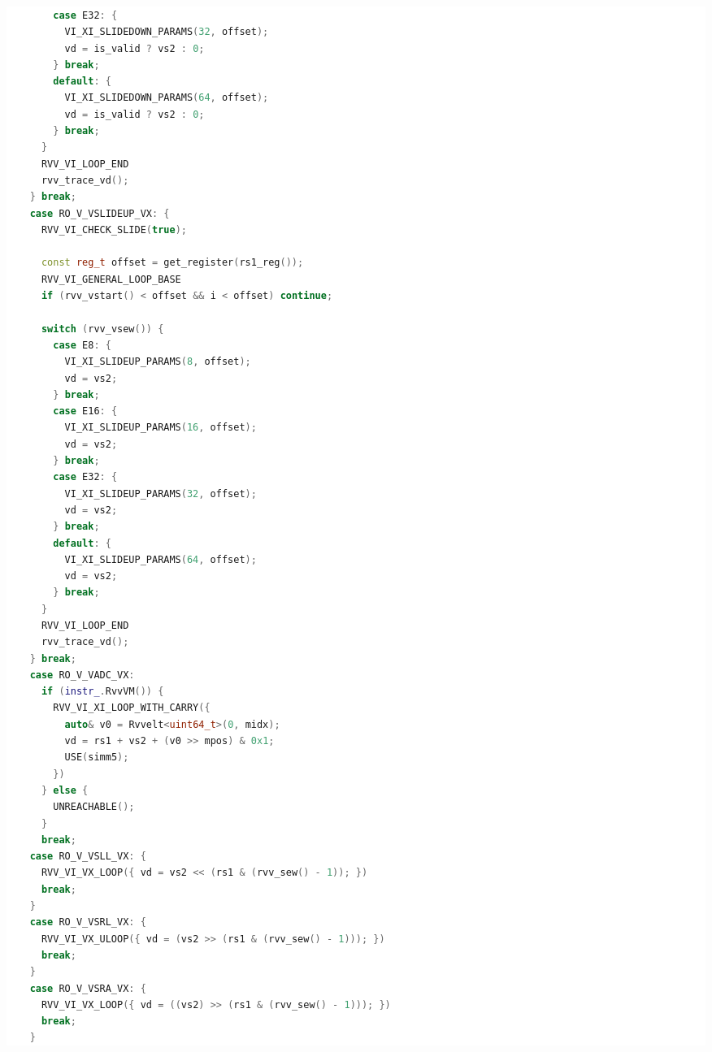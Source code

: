 ```cpp
        case E32: {
          VI_XI_SLIDEDOWN_PARAMS(32, offset);
          vd = is_valid ? vs2 : 0;
        } break;
        default: {
          VI_XI_SLIDEDOWN_PARAMS(64, offset);
          vd = is_valid ? vs2 : 0;
        } break;
      }
      RVV_VI_LOOP_END
      rvv_trace_vd();
    } break;
    case RO_V_VSLIDEUP_VX: {
      RVV_VI_CHECK_SLIDE(true);

      const reg_t offset = get_register(rs1_reg());
      RVV_VI_GENERAL_LOOP_BASE
      if (rvv_vstart() < offset && i < offset) continue;

      switch (rvv_vsew()) {
        case E8: {
          VI_XI_SLIDEUP_PARAMS(8, offset);
          vd = vs2;
        } break;
        case E16: {
          VI_XI_SLIDEUP_PARAMS(16, offset);
          vd = vs2;
        } break;
        case E32: {
          VI_XI_SLIDEUP_PARAMS(32, offset);
          vd = vs2;
        } break;
        default: {
          VI_XI_SLIDEUP_PARAMS(64, offset);
          vd = vs2;
        } break;
      }
      RVV_VI_LOOP_END
      rvv_trace_vd();
    } break;
    case RO_V_VADC_VX:
      if (instr_.RvvVM()) {
        RVV_VI_XI_LOOP_WITH_CARRY({
          auto& v0 = Rvvelt<uint64_t>(0, midx);
          vd = rs1 + vs2 + (v0 >> mpos) & 0x1;
          USE(simm5);
        })
      } else {
        UNREACHABLE();
      }
      break;
    case RO_V_VSLL_VX: {
      RVV_VI_VX_LOOP({ vd = vs2 << (rs1 & (rvv_sew() - 1)); })
      break;
    }
    case RO_V_VSRL_VX: {
      RVV_VI_VX_ULOOP({ vd = (vs2 >> (rs1 & (rvv_sew() - 1))); })
      break;
    }
    case RO_V_VSRA_VX: {
      RVV_VI_VX_LOOP({ vd = ((vs2) >> (rs1 & (rvv_sew() - 1))); })
      break;
    }
```